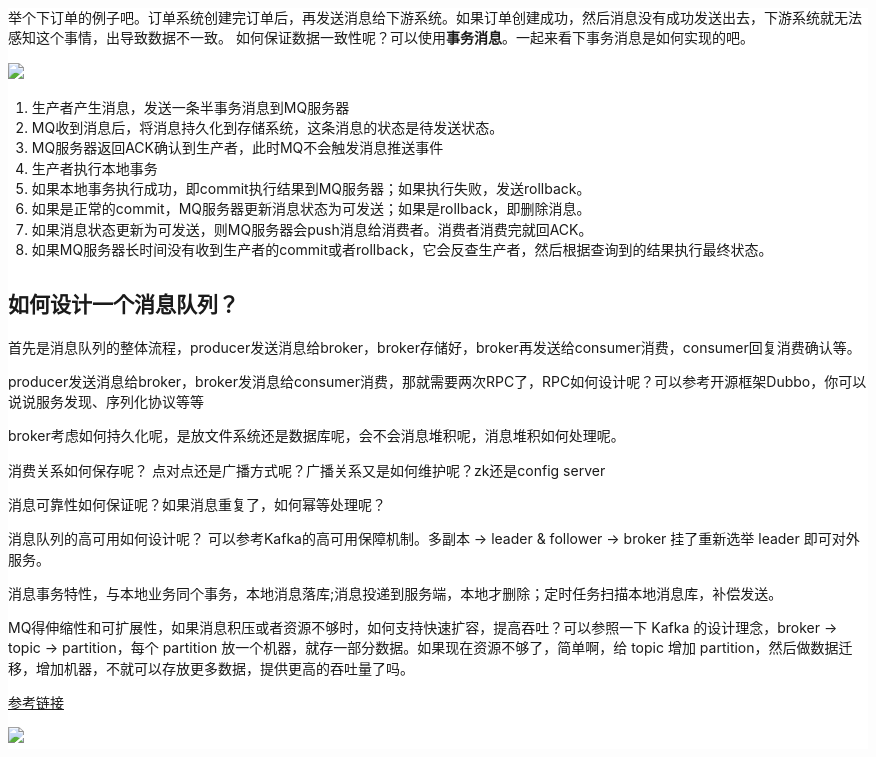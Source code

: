 举个下订单的例子吧。订单系统创建完订单后，再发送消息给下游系统。如果订单创建成功，然后消息没有成功发送出去，下游系统就无法感知这个事情，出导致数据不一致。
如何保证数据一致性呢？可以使用**事务消息**。一起来看下事务消息是如何实现的吧。

![](http://img.dabin-coder.cn/image/消息一致性2.png)

1. 生产者产生消息，发送一条半事务消息到MQ服务器
2. MQ收到消息后，将消息持久化到存储系统，这条消息的状态是待发送状态。
3. MQ服务器返回ACK确认到生产者，此时MQ不会触发消息推送事件
4. 生产者执行本地事务
5. 如果本地事务执行成功，即commit执行结果到MQ服务器；如果执行失败，发送rollback。
6. 如果是正常的commit，MQ服务器更新消息状态为可发送；如果是rollback，即删除消息。
7. 如果消息状态更新为可发送，则MQ服务器会push消息给消费者。消费者消费完就回ACK。
8. 如果MQ服务器长时间没有收到生产者的commit或者rollback，它会反查生产者，然后根据查询到的结果执行最终状态。

## 如何设计一个消息队列？

首先是消息队列的整体流程，producer发送消息给broker，broker存储好，broker再发送给consumer消费，consumer回复消费确认等。

producer发送消息给broker，broker发消息给consumer消费，那就需要两次RPC了，RPC如何设计呢？可以参考开源框架Dubbo，你可以说说服务发现、序列化协议等等

broker考虑如何持久化呢，是放文件系统还是数据库呢，会不会消息堆积呢，消息堆积如何处理呢。

消费关系如何保存呢？ 点对点还是广播方式呢？广播关系又是如何维护呢？zk还是config server

消息可靠性如何保证呢？如果消息重复了，如何幂等处理呢？

消息队列的高可用如何设计呢？ 可以参考Kafka的高可用保障机制。多副本 -> leader & follower -> broker 挂了重新选举 leader 即可对外服务。

消息事务特性，与本地业务同个事务，本地消息落库;消息投递到服务端，本地才删除；定时任务扫描本地消息库，补偿发送。

MQ得伸缩性和可扩展性，如果消息积压或者资源不够时，如何支持快速扩容，提高吞吐？可以参照一下 Kafka 的设计理念，broker -> topic -> partition，每个 partition 放一个机器，就存一部分数据。如果现在资源不够了，简单啊，给 topic 增加 partition，然后做数据迁移，增加机器，不就可以存放更多数据，提供更高的吞吐量了吗。

[参考链接](https://juejin.cn/post/7088909199475736612#heading-18)



![](http://img.dabin-coder.cn/image/20220612101342.png)